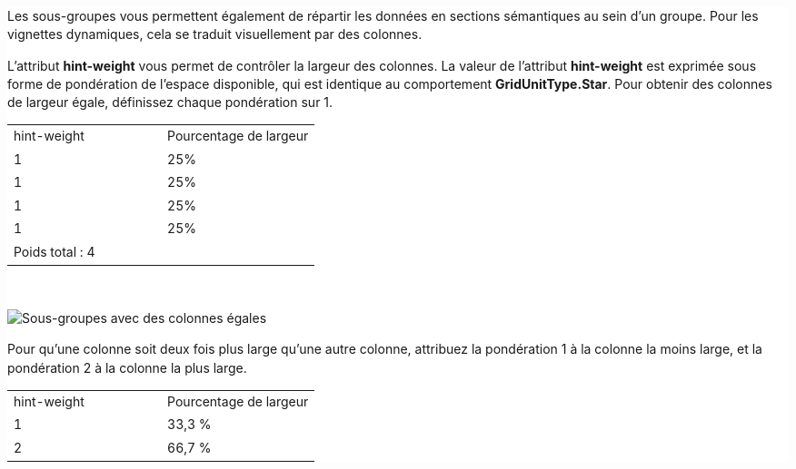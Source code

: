 Les sous-groupes vous permettent également de répartir les données en sections sémantiques au sein d’un groupe. Pour les vignettes dynamiques, cela se traduit visuellement par des colonnes.

L’attribut **hint-weight** vous permet de contrôler la largeur des colonnes. La valeur de l’attribut **hint-weight** est exprimée sous forme de pondération de l’espace disponible, qui est identique au comportement **GridUnitType.Star**. Pour obtenir des colonnes de largeur égale, définissez chaque pondération sur 1.

<table>
<colgroup>
<col width="50%" />
<col width="50%" />
</colgroup>
<tbody>
<tr class="odd">
<td align="left">hint-weight</td>
<td align="left">Pourcentage de largeur</td>
</tr>
<tr class="even">
<td align="left">1</td>
<td align="left">25%</td>
</tr>
<tr class="odd">
<td align="left">1</td>
<td align="left">25%</td>
</tr>
<tr class="even">
<td align="left">1</td>
<td align="left">25%</td>
</tr>
<tr class="odd">
<td align="left">1</td>
<td align="left">25%</td>
</tr>
<tr class="even">
<td align="left">Poids total : 4</td>
<td align="left"></td>
</tr>
</tbody>
</table>

 

![Sous-groupes avec des colonnes égales](images/adaptive-tiles-subgroups01.png)

Pour qu’une colonne soit deux fois plus large qu’une autre colonne, attribuez la pondération 1 à la colonne la moins large, et la pondération 2 à la colonne la plus large.

<table>
<colgroup>
<col width="50%" />
<col width="50%" />
</colgroup>
<tbody>
<tr class="odd">
<td align="left">hint-weight</td>
<td align="left">Pourcentage de largeur</td>
</tr>
<tr class="even">
<td align="left">1</td>
<td align="left">33,3 %</td>
</tr>
<tr class="odd">
<td align="left">2</td>
<td align="left">66,7 %</td>
</tr>